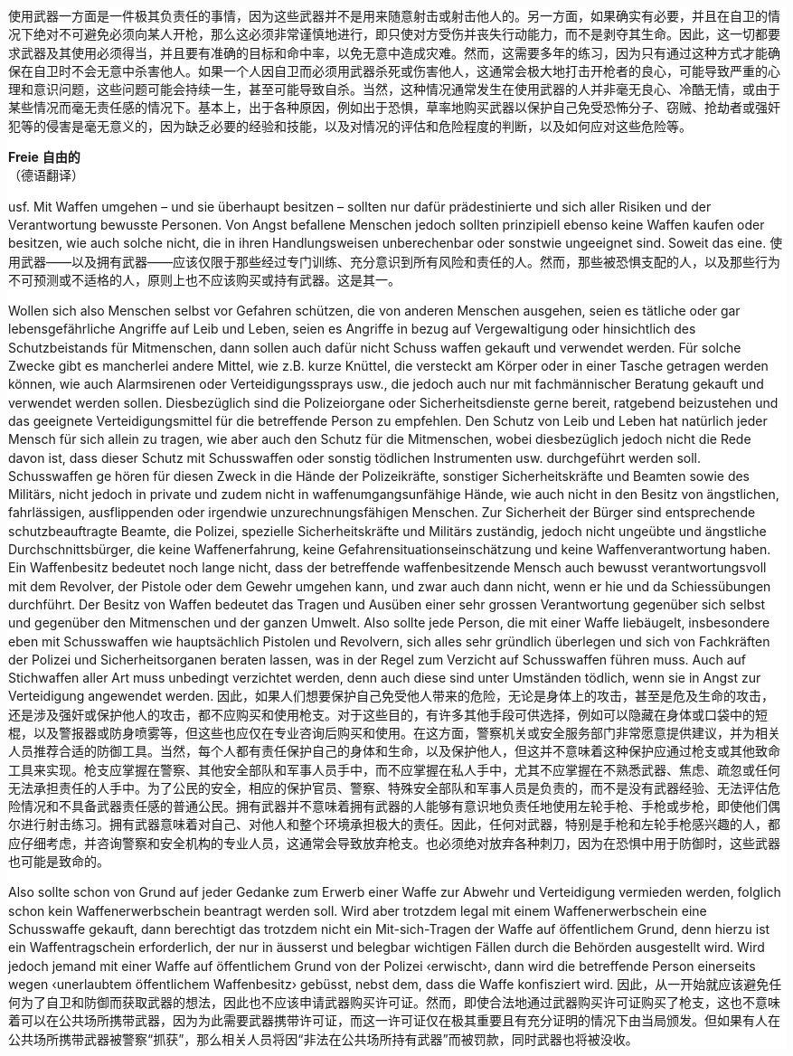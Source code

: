使用武器一方面是一件极其负责任的事情，因为这些武器并不是用来随意射击或射击他人的。另一方面，如果确实有必要，并且在自卫的情况下绝对不可避免必须向某人开枪，那么这必须非常谨慎地进行，即只使对方受伤并丧失行动能力，而不是剥夺其生命。因此，这一切都要求武器及其使用必须得当，并且要有准确的目标和命中率，以免无意中造成灾难。然而，这需要多年的练习，因为只有通过这种方式才能确保在自卫时不会无意中杀害他人。如果一个人因自卫而必须用武器杀死或伤害他人，这通常会极大地打击开枪者的良心，可能导致严重的心理和意识问题，这些问题可能会持续一生，甚至可能导致自杀。当然，这种情况通常发生在使用武器的人并非毫无良心、冷酷无情，或由于某些情况而毫无责任感的情况下。基本上，出于各种原因，例如出于恐惧，草率地购买武器以保护自己免受恐怖分子、窃贼、抢劫者或强奸犯等的侵害是毫无意义的，因为缺乏必要的经验和技能，以及对情况的评估和危险程度的判断，以及如何应对这些危险等。

**Freie**
**自由的**  
（德语翻译）

usf. Mit Waffen umgehen – und sie überhaupt besitzen – sollten nur dafür prädestinierte und sich aller Risiken und der Verantwortung bewusste Personen. Von Angst befallene Menschen jedoch sollten prinzipiell ebenso keine Waffen kaufen oder besitzen, wie auch solche nicht, die in ihren Handlungsweisen unberechenbar oder sonstwie ungeeignet sind. Soweit das eine.
使用武器——以及拥有武器——应该仅限于那些经过专门训练、充分意识到所有风险和责任的人。然而，那些被恐惧支配的人，以及那些行为不可预测或不适格的人，原则上也不应该购买或持有武器。这是其一。

Wollen sich also Menschen selbst vor Gefahren schützen, die von anderen Menschen ausgehen, seien es tätliche oder gar lebensgefährliche Angriffe auf Leib und Leben, seien es Angriffe in bezug auf Vergewaltigung oder hinsichtlich des Schutzbeistands für Mitmenschen, dann sollen auch dafür nicht Schuss waffen gekauft und verwendet werden. Für solche Zwecke gibt es mancherlei andere Mittel, wie z.B. kurze Knüttel, die versteckt am Körper oder in einer Tasche getragen werden können, wie auch Alarmsirenen oder Verteidigungssprays usw., die jedoch auch nur mit fachmännischer Beratung gekauft und verwendet werden sollen. Diesbezüglich sind die Polizeiorgane oder Sicherheitsdienste gerne bereit, ratgebend beizustehen und das geeignete Verteidigungsmittel für die betreffende Person zu empfehlen. Den Schutz von Leib und Leben hat natürlich jeder Mensch für sich allein zu tragen, wie aber auch den Schutz für die Mitmenschen, wobei diesbezüglich jedoch nicht die Rede davon ist, dass dieser Schutz mit Schusswaffen oder sonstig tödlichen Instrumenten usw. durchgeführt werden soll. Schusswaffen ge hören für diesen Zweck in die Hände der Polizeikräfte, sonstiger Sicherheitskräfte und Beamten sowie des Militärs, nicht jedoch in private und zudem nicht in waffenumgangsunfähige Hände, wie auch nicht in den Besitz von ängstlichen, fahrlässigen, ausflippenden oder irgendwie unzurechnungsfähigen Menschen. Zur Sicherheit der Bürger sind entsprechende schutzbeauftragte Beamte, die Polizei, spezielle Sicherheitskräfte und Militärs zuständig, jedoch nicht ungeübte und ängstliche Durchschnittsbürger, die keine Waffenerfahrung, keine Gefahrensituationseinschätzung und keine Waffenverantwortung haben. Ein Waffenbesitz bedeutet noch lange nicht, dass der betreffende waffenbesitzende Mensch auch bewusst verantwortungsvoll mit dem Revolver, der Pistole oder dem Gewehr umgehen kann, und zwar auch dann nicht, wenn er hie und da Schiessübungen durchführt. Der Besitz von Waffen bedeutet das Tragen und Ausüben einer sehr grossen Verantwortung gegenüber sich selbst und gegenüber den Mitmenschen und der ganzen Umwelt. Also sollte jede Person, die mit einer Waffe liebäugelt, insbesondere eben mit Schusswaffen wie hauptsächlich Pistolen und Revolvern, sich alles sehr gründlich überlegen und sich von Fachkräften der Polizei und Sicherheitsorganen beraten lassen, was in der Regel zum Verzicht auf Schusswaffen führen muss. Auch auf Stichwaffen aller Art muss unbedingt verzichtet werden, denn auch diese sind unter Umständen tödlich, wenn sie in Angst zur Verteidigung angewendet werden.
因此，如果人们想要保护自己免受他人带来的危险，无论是身体上的攻击，甚至是危及生命的攻击，还是涉及强奸或保护他人的攻击，都不应购买和使用枪支。对于这些目的，有许多其他手段可供选择，例如可以隐藏在身体或口袋中的短棍，以及警报器或防身喷雾等，但这些也应仅在专业咨询后购买和使用。在这方面，警察机关或安全服务部门非常愿意提供建议，并为相关人员推荐合适的防御工具。当然，每个人都有责任保护自己的身体和生命，以及保护他人，但这并不意味着这种保护应通过枪支或其他致命工具来实现。枪支应掌握在警察、其他安全部队和军事人员手中，而不应掌握在私人手中，尤其不应掌握在不熟悉武器、焦虑、疏忽或任何无法承担责任的人手中。为了公民的安全，相应的保护官员、警察、特殊安全部队和军事人员是负责的，而不是没有武器经验、无法评估危险情况和不具备武器责任感的普通公民。拥有武器并不意味着拥有武器的人能够有意识地负责任地使用左轮手枪、手枪或步枪，即使他们偶尔进行射击练习。拥有武器意味着对自己、对他人和整个环境承担极大的责任。因此，任何对武器，特别是手枪和左轮手枪感兴趣的人，都应仔细考虑，并咨询警察和安全机构的专业人员，这通常会导致放弃枪支。也必须绝对放弃各种刺刀，因为在恐惧中用于防御时，这些武器也可能是致命的。

Also sollte schon von Grund auf jeder Gedanke zum Erwerb einer Waffe zur Abwehr und Verteidigung vermieden werden, folglich schon kein Waffenerwerbschein beantragt werden soll. Wird aber trotzdem legal mit einem Waffenerwerbschein eine Schusswaffe gekauft, dann berechtigt das trotzdem nicht ein Mit-sich-Tragen der Waffe auf öffentlichem Grund, denn hierzu ist ein Waffentragschein erforderlich, der nur in äusserst und belegbar wichtigen Fällen durch die Behörden ausgestellt wird. Wird jedoch jemand mit einer Waffe auf öffentlichem Grund von der Polizei ‹erwischt›, dann wird die betreffende Person einerseits wegen ‹unerlaubtem öffentlichem Waffenbesitz› gebüsst, nebst dem, dass die Waffe konfisziert wird.
因此，从一开始就应该避免任何为了自卫和防御而获取武器的想法，因此也不应该申请武器购买许可证。然而，即使合法地通过武器购买许可证购买了枪支，这也不意味着可以在公共场所携带武器，因为为此需要武器携带许可证，而这一许可证仅在极其重要且有充分证明的情况下由当局颁发。但如果有人在公共场所携带武器被警察“抓获”，那么相关人员将因“非法在公共场所持有武器”而被罚款，同时武器也将被没收。
